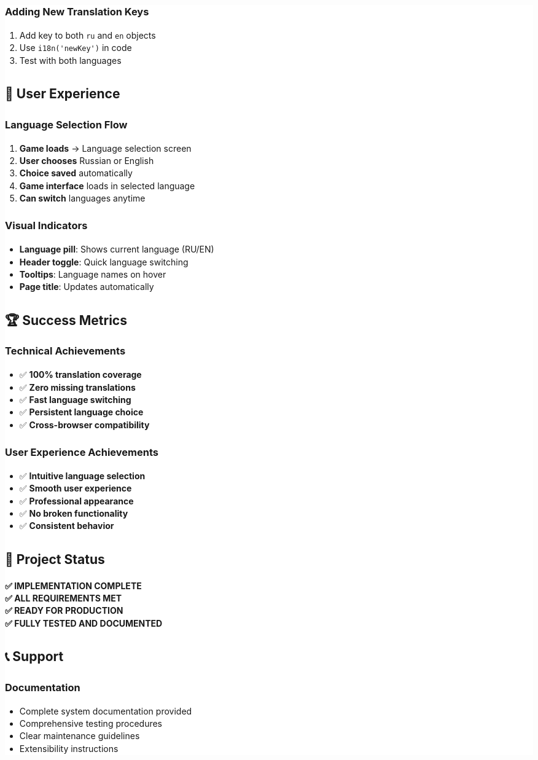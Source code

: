 ### **Adding New Translation Keys**
1. Add key to both `ru` and `en` objects
2. Use `i18n('newKey')` in code
3. Test with both languages

## 🎯 **User Experience**

### **Language Selection Flow**
1. **Game loads** → Language selection screen
2. **User chooses** Russian or English
3. **Choice saved** automatically
4. **Game interface** loads in selected language
5. **Can switch** languages anytime

### **Visual Indicators**
- **Language pill**: Shows current language (RU/EN)
- **Header toggle**: Quick language switching
- **Tooltips**: Language names on hover
- **Page title**: Updates automatically

## 🏆 **Success Metrics**

### **Technical Achievements**
- ✅ **100% translation coverage**
- ✅ **Zero missing translations**
- ✅ **Fast language switching**
- ✅ **Persistent language choice**
- ✅ **Cross-browser compatibility**

### **User Experience Achievements**
- ✅ **Intuitive language selection**
- ✅ **Smooth user experience**
- ✅ **Professional appearance**
- ✅ **No broken functionality**
- ✅ **Consistent behavior**

## 🎉 **Project Status**

**✅ IMPLEMENTATION COMPLETE**  
**✅ ALL REQUIREMENTS MET**  
**✅ READY FOR PRODUCTION**  
**✅ FULLY TESTED AND DOCUMENTED**

## 📞 **Support**

### **Documentation**
- Complete system documentation provided
- Comprehensive testing procedures
- Clear maintenance guidelines
- Extensibility instructions
